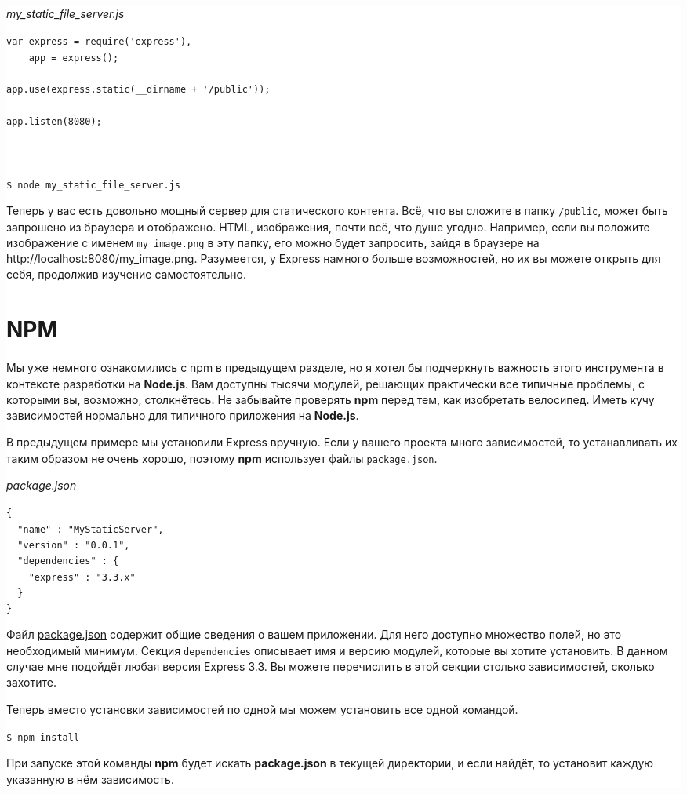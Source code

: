 *my_static_file_server.js*

    var express = require('express'),
        app = express();

    app.use(express.static(__dirname + '/public'));

    app.listen(8080);



    $ node my_static_file_server.js

Теперь у вас есть довольно мощный сервер для статического контента. Всё, что 
вы сложите в папку `/public`, может быть запрошено из браузера и отображено. 
HTML, изображения, почти всё, что душе угодно. Например, если вы положите 
изображение с именем `my_image.png` в эту папку, его можно будет запросить, 
зайдя в браузере на 
[http://localhost:8080/my_image.png](http://localhost:8080/my_image.png). 
Разумеется, у Express намного больше возможностей, но их вы можете открыть 
для себя, продолжив изучение самостоятельно.

# NPM

Мы уже немного ознакомились с [npm][npmjs] в предыдущем разделе, но я хотел 
бы подчеркнуть важность этого инструмента в контексте разработки на 
**Node.js**. Вам доступны тысячи модулей, решающих практически все типичные 
проблемы, с которыми вы, возможно, столкнётесь. Не забывайте проверять 
**npm** перед тем, как изобретать велосипед. Иметь кучу зависимостей 
нормально для типичного приложения на **Node.js**.

В предыдущем примере мы установили Express вручную. Если у вашего проекта 
много зависимостей, то устанавливать их таким образом не очень хорошо, 
поэтому **npm** использует файлы `package.json`.

*package.json*

    {
      "name" : "MyStaticServer",
      "version" : "0.0.1",
      "dependencies" : {
        "express" : "3.3.x"
      }
    }

Файл [package.json][package-json] содержит общие сведения о вашем приложении.
Для него доступно множество полей, но это необходимый минимум. Секция 
`dependencies` описывает имя и версию модулей, которые вы хотите установить. 
В данном случае мне подойдёт любая версия Express 3.3. Вы можете перечислить 
в этой секции столько зависимостей, сколько захотите.

Теперь вместо установки зависимостей по одной мы можем установить все одной 
командой.

    $ npm install

При запуске этой команды **npm** будет искать **package.json** в текущей 
директории, и если найдёт, то установит каждую указанную в нём зависимость.


[nodejs]: http://nodejs.org
[download]: http://nodejs.org/download
[lib]: http://nodejs.org/api/
[fs]: http://nodejs.org/api/fs.html
[readFile]: http://nodejs.org/api/fs.html#fs_fs_readfile_filename_options_callback
[buffer]: http://nodejs.org/api/buffer.html
[toString]: http://nodejs.org/api/buffer.html#buffer_buf_tostring_encoding_start_end
[http]: http://nodejs.org/api/http.html#http_http_createserver_requestlistener
[express]: http://expressjs.com/
[npmjs]: https://npmjs.org/
[package-json]: https://npmjs.org/doc/files/package.json.html